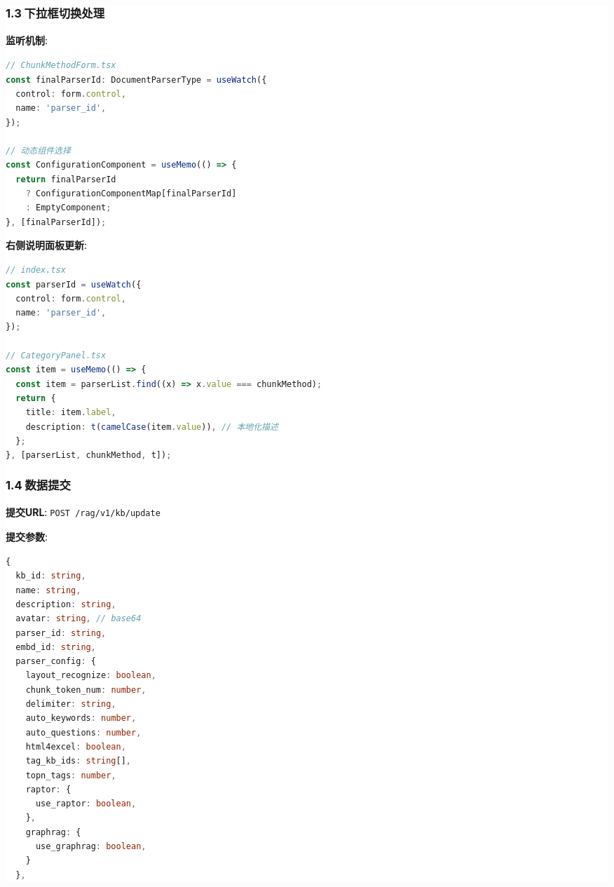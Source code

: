 ### 1.3 下拉框切换处理

**监听机制**:
```typescript
// ChunkMethodForm.tsx
const finalParserId: DocumentParserType = useWatch({
  control: form.control,
  name: 'parser_id',
});

// 动态组件选择
const ConfigurationComponent = useMemo(() => {
  return finalParserId 
    ? ConfigurationComponentMap[finalParserId] 
    : EmptyComponent;
}, [finalParserId]);
```

**右侧说明面板更新**:
```typescript
// index.tsx
const parserId = useWatch({
  control: form.control,
  name: 'parser_id',
});

// CategoryPanel.tsx
const item = useMemo(() => {
  const item = parserList.find((x) => x.value === chunkMethod);
  return {
    title: item.label,
    description: t(camelCase(item.value)), // 本地化描述
  };
}, [parserList, chunkMethod, t]);
```

### 1.4 数据提交

**提交URL**: `POST /rag/v1/kb/update`

**提交参数**:
```typescript
{
  kb_id: string,
  name: string,
  description: string,
  avatar: string, // base64
  parser_id: string,
  embd_id: string,
  parser_config: {
    layout_recognize: boolean,
    chunk_token_num: number,
    delimiter: string,
    auto_keywords: number,
    auto_questions: number,
    html4excel: boolean,
    tag_kb_ids: string[],
    topn_tags: number,
    raptor: {
      use_raptor: boolean,
    },
    graphrag: {
      use_graphrag: boolean,
    }
  },
```

  [DocumentParserType.Naive]: NaiveConfiguration,
  [DocumentParserType.Qa]: QAConfiguration,
  [DocumentParserType.MdChapter]: MdChapterConfiguration,